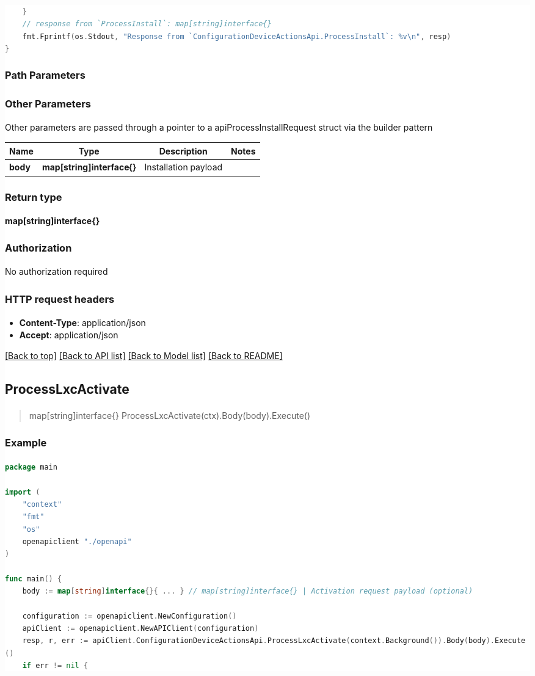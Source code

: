 ```go
    }
    // response from `ProcessInstall`: map[string]interface{}
    fmt.Fprintf(os.Stdout, "Response from `ConfigurationDeviceActionsApi.ProcessInstall`: %v\n", resp)
}
```

### Path Parameters



### Other Parameters

Other parameters are passed through a pointer to a apiProcessInstallRequest struct via the builder pattern


Name | Type | Description  | Notes
------------- | ------------- | ------------- | -------------
 **body** | **map[string]interface{}** | Installation payload | 

### Return type

**map[string]interface{}**

### Authorization

No authorization required

### HTTP request headers

- **Content-Type**: application/json
- **Accept**: application/json

[[Back to top]](#) [[Back to API list]](../README.md#documentation-for-api-endpoints)
[[Back to Model list]](../README.md#documentation-for-models)
[[Back to README]](../README.md)


## ProcessLxcActivate

> map[string]interface{} ProcessLxcActivate(ctx).Body(body).Execute()





### Example

```go
package main

import (
    "context"
    "fmt"
    "os"
    openapiclient "./openapi"
)

func main() {
    body := map[string]interface{}{ ... } // map[string]interface{} | Activation request payload (optional)

    configuration := openapiclient.NewConfiguration()
    apiClient := openapiclient.NewAPIClient(configuration)
    resp, r, err := apiClient.ConfigurationDeviceActionsApi.ProcessLxcActivate(context.Background()).Body(body).Execute()
    if err != nil {
```